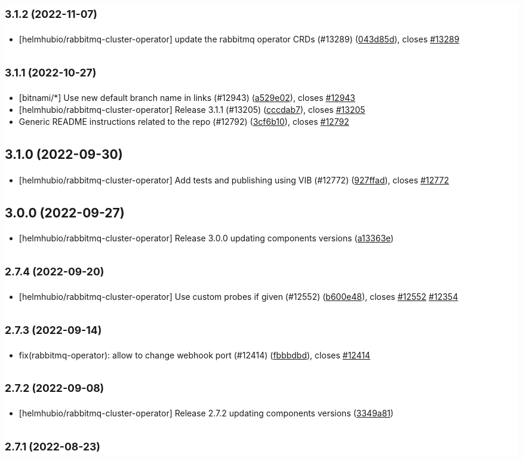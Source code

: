 ## <small>3.1.2 (2022-11-07)</small>

* [helmhubio/rabbitmq-cluster-operator] update the rabbitmq operator CRDs (#13289) ([043d85d](https://github.com/helmhub-io/charts/commit/043d85dd783f8692a03e9dc8ccfacac5999fbf5e)), closes [#13289](https://github.com/helmhub-io/charts/issues/13289)

## <small>3.1.1 (2022-10-27)</small>

* [bitnami/*] Use new default branch name in links (#12943) ([a529e02](https://github.com/helmhub-io/charts/commit/a529e02597d49d944eba1eb0f190713293247176)), closes [#12943](https://github.com/helmhub-io/charts/issues/12943)
* [helmhubio/rabbitmq-cluster-operator] Release 3.1.1 (#13205) ([cccdab7](https://github.com/helmhub-io/charts/commit/cccdab709eebb87681a668846f29ba9a85fdc51d)), closes [#13205](https://github.com/helmhub-io/charts/issues/13205)
* Generic README instructions related to the repo (#12792) ([3cf6b10](https://github.com/helmhub-io/charts/commit/3cf6b10e10e60df4b3e191d6b99aa99a9f597755)), closes [#12792](https://github.com/helmhub-io/charts/issues/12792)

## 3.1.0 (2022-09-30)

* [helmhubio/rabbitmq-cluster-operator] Add tests and publishing using VIB (#12772) ([927ffad](https://github.com/helmhub-io/charts/commit/927ffada3875558d8891c0e1eed0007c3a7fc0c2)), closes [#12772](https://github.com/helmhub-io/charts/issues/12772)

## 3.0.0 (2022-09-27)

* [helmhubio/rabbitmq-cluster-operator] Release 3.0.0 updating components versions ([a13363e](https://github.com/helmhub-io/charts/commit/a13363eac3b7d8abccbba97e909c903edcf07ba1))

## <small>2.7.4 (2022-09-20)</small>

* [helmhubio/rabbitmq-cluster-operator] Use custom probes if given (#12552) ([b600e48](https://github.com/helmhub-io/charts/commit/b600e48ab59343183feae38742f3c71aa10171f3)), closes [#12552](https://github.com/helmhub-io/charts/issues/12552) [#12354](https://github.com/helmhub-io/charts/issues/12354)

## <small>2.7.3 (2022-09-14)</small>

* fix(rabbitmq-operator): allow to change webhook port (#12414) ([fbbbdbd](https://github.com/helmhub-io/charts/commit/fbbbdbd28a3180b78efa279a9d970c4b72002961)), closes [#12414](https://github.com/helmhub-io/charts/issues/12414)

## <small>2.7.2 (2022-09-08)</small>

* [helmhubio/rabbitmq-cluster-operator] Release 2.7.2 updating components versions ([3349a81](https://github.com/helmhub-io/charts/commit/3349a81add2d9419208af4a4cc52f191319a64dd))

## <small>2.7.1 (2022-08-23)</small>
